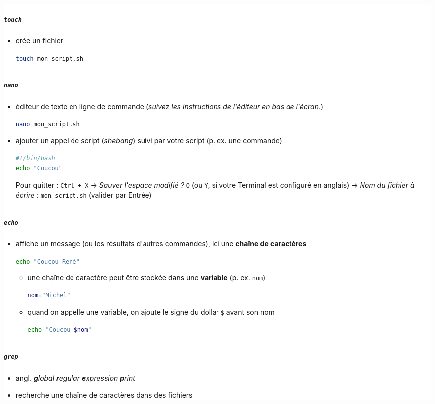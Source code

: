 
---

##### `touch`

* crée un fichier

  ```bash
  touch mon_script.sh
  ```

---

##### `nano`

* éditeur de texte en ligne de commande (*suivez les instructions de l'éditeur en bas de l'écran*.)

  ```bash
  nano mon_script.sh
  ```

* ajouter un appel de script (*shebang*) suivi par votre script (p. ex. une commande)

  ```bash
  #!/bin/bash
  echo "Coucou"
  ```

  <small-text>Pour quitter : `Ctrl + X` → *Sauver l'espace modifié ?* `O` (ou `Y`, si votre Terminal est configuré en anglais) → *Nom du fichier à écrire :* `mon_script.sh` (valider par Entrée)</small-text>

---

##### `echo`

* affiche un message (ou les résultats d'autres commandes), ici une **chaîne de caractères**

  ```bash
  echo "Coucou René"
  ```

  * une chaîne de caractère peut être stockée dans une **variable** (p. ex. `nom`) 

    ```bash
    nom="Michel"
    ```

  * quand on appelle une variable, on ajoute le signe du dollar `$` avant son nom

    ```bash
    echo "Coucou $nom"
    ```

---

##### `grep`

* angl. _**g**lobal **r**egular **e**xpression **p**rint_

* recherche une chaîne de caractères dans des fichiers 

